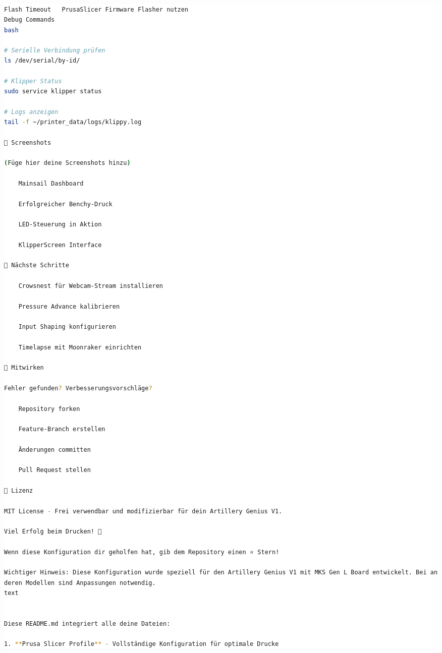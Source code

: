 ```bash
Flash Timeout	PrusaSlicer Firmware Flasher nutzen
Debug Commands
bash

# Serielle Verbindung prüfen
ls /dev/serial/by-id/

# Klipper Status
sudo service klipper status

# Logs anzeigen
tail -f ~/printer_data/logs/klippy.log

📸 Screenshots

(Füge hier deine Screenshots hinzu)

    Mainsail Dashboard

    Erfolgreicher Benchy-Druck

    LED-Steuerung in Aktion

    KlipperScreen Interface

🎯 Nächste Schritte

    Crowsnest für Webcam-Stream installieren

    Pressure Advance kalibrieren

    Input Shaping konfigurieren

    Timelapse mit Moonraker einrichten

🤝 Mitwirken

Fehler gefunden? Verbesserungsvorschläge?

    Repository forken

    Feature-Branch erstellen

    Änderungen committen

    Pull Request stellen

📄 Lizenz

MIT License - Frei verwendbar und modifizierbar für dein Artillery Genius V1.

Viel Erfolg beim Drucken! 🎉

Wenn diese Konfiguration dir geholfen hat, gib dem Repository einen ⭐ Stern!

Wichtiger Hinweis: Diese Konfiguration wurde speziell für den Artillery Genius V1 mit MKS Gen L Board entwickelt. Bei anderen Modellen sind Anpassungen notwendig.
text


Diese README.md integriert alle deine Dateien:

1. **Prusa Slicer Profile** - Vollständige Konfiguration für optimale Drucke
```